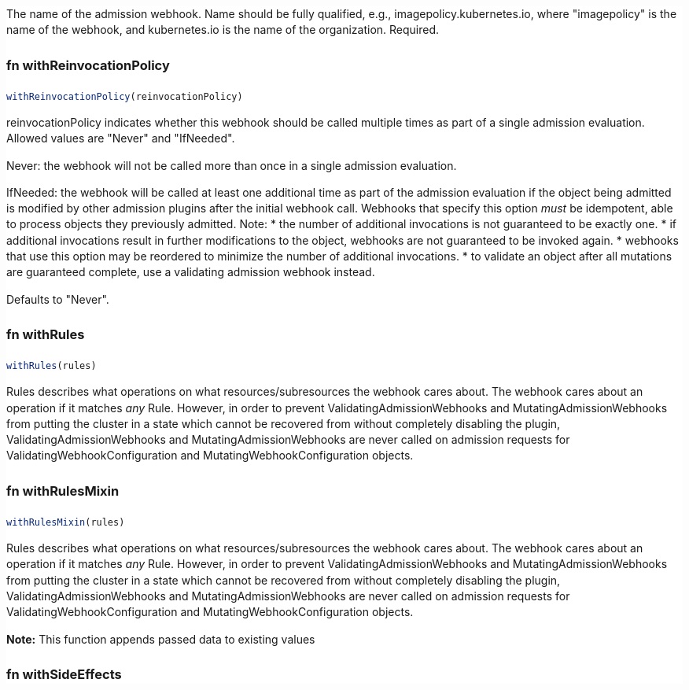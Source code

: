 The name of the admission webhook. Name should be fully qualified, e.g., imagepolicy.kubernetes.io, where "imagepolicy" is the name of the webhook, and kubernetes.io is the name of the organization. Required.

### fn withReinvocationPolicy

```ts
withReinvocationPolicy(reinvocationPolicy)
```

reinvocationPolicy indicates whether this webhook should be called multiple times as part of a single admission evaluation. Allowed values are "Never" and "IfNeeded".

Never: the webhook will not be called more than once in a single admission evaluation.

IfNeeded: the webhook will be called at least one additional time as part of the admission evaluation if the object being admitted is modified by other admission plugins after the initial webhook call. Webhooks that specify this option *must* be idempotent, able to process objects they previously admitted. Note: * the number of additional invocations is not guaranteed to be exactly one. * if additional invocations result in further modifications to the object, webhooks are not guaranteed to be invoked again. * webhooks that use this option may be reordered to minimize the number of additional invocations. * to validate an object after all mutations are guaranteed complete, use a validating admission webhook instead.

Defaults to "Never".

### fn withRules

```ts
withRules(rules)
```

Rules describes what operations on what resources/subresources the webhook cares about. The webhook cares about an operation if it matches _any_ Rule. However, in order to prevent ValidatingAdmissionWebhooks and MutatingAdmissionWebhooks from putting the cluster in a state which cannot be recovered from without completely disabling the plugin, ValidatingAdmissionWebhooks and MutatingAdmissionWebhooks are never called on admission requests for ValidatingWebhookConfiguration and MutatingWebhookConfiguration objects.

### fn withRulesMixin

```ts
withRulesMixin(rules)
```

Rules describes what operations on what resources/subresources the webhook cares about. The webhook cares about an operation if it matches _any_ Rule. However, in order to prevent ValidatingAdmissionWebhooks and MutatingAdmissionWebhooks from putting the cluster in a state which cannot be recovered from without completely disabling the plugin, ValidatingAdmissionWebhooks and MutatingAdmissionWebhooks are never called on admission requests for ValidatingWebhookConfiguration and MutatingWebhookConfiguration objects.

**Note:** This function appends passed data to existing values

### fn withSideEffects
